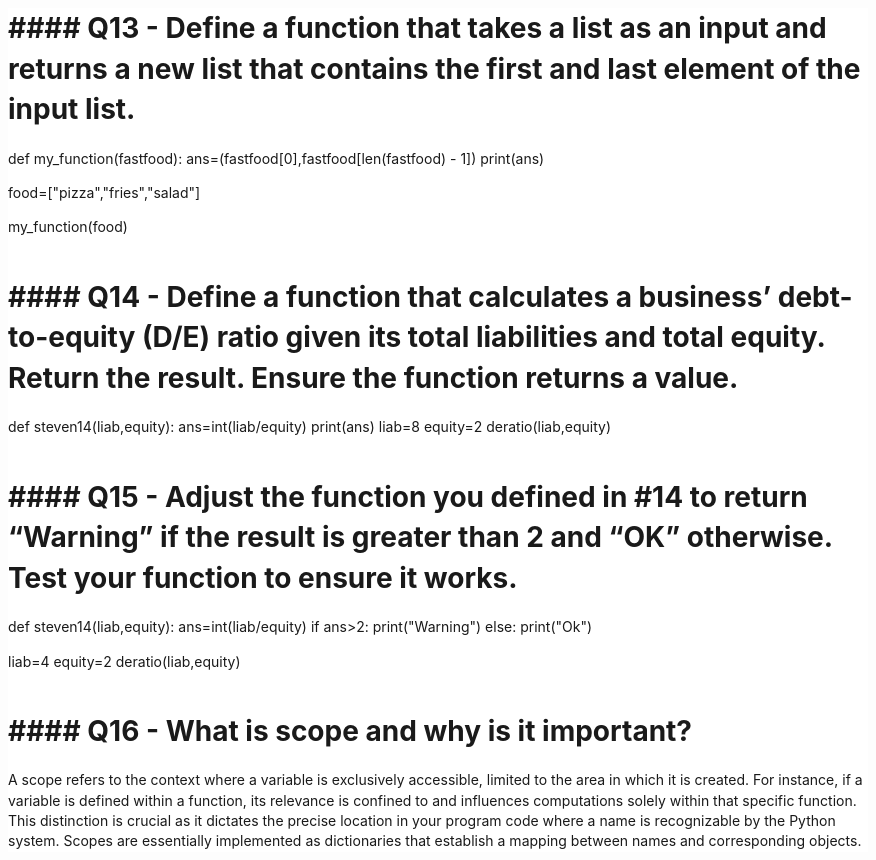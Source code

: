 # #### Q13 - Define a function that takes a list as an input and returns a new list that contains the first and last element of the input list.

def my_function(fastfood):
    ans=(fastfood[0],fastfood[len(fastfood) - 1])
    print(ans)
 
food=["pizza","fries","salad"]   

my_function(food)


# #### Q14 - Define a function that calculates a business’ debt-to-equity (D/E) ratio given its total liabilities and total equity. Return the result. Ensure the function returns a value.


def steven14(liab,equity):
    ans=int(liab/equity)
    print(ans)
liab=8
equity=2
deratio(liab,equity)


# #### Q15 - Adjust the function you defined in #14 to return “Warning” if the result is greater than 2 and “OK” otherwise. Test your function to ensure it works.

def steven14(liab,equity):
    ans=int(liab/equity)
    if ans>2:
        print("Warning")
    else:
        print("Ok")
    
liab=4
equity=2
deratio(liab,equity)


# #### Q16 - What is scope and why is it important?
A scope refers to the context where a variable is exclusively accessible, limited to the area in which it is created. For instance, if a variable is defined within a function, its relevance is confined to and influences computations solely within that specific function. This distinction is crucial as it dictates the precise location in your program code where a name is recognizable by the Python system. Scopes are essentially implemented as dictionaries that establish a mapping between names and corresponding objects.
